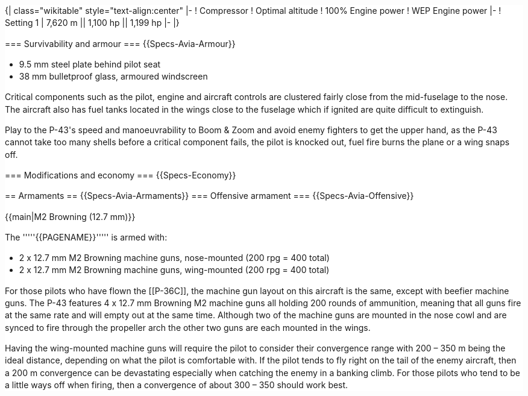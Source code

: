 {| class="wikitable" style="text-align:center"
|-
! Compressor
! Optimal altitude
! 100% Engine power
! WEP Engine power
|-
! Setting 1
| 7,620 m || 1,100 hp || 1,199 hp
|-
|}

=== Survivability and armour ===
{{Specs-Avia-Armour}}



- 9.5 mm steel plate behind pilot seat
- 38 mm bulletproof glass, armoured windscreen

Critical components such as the pilot, engine and aircraft controls are clustered fairly close from the mid-fuselage to the nose. The aircraft also has fuel tanks located in the wings close to the fuselage which if ignited are quite difficult to extinguish.

Play to the P-43's speed and manoeuvrability to Boom & Zoom and avoid enemy fighters to get the upper hand, as the P-43 cannot take too many shells before a critical component fails, the pilot is knocked out, fuel fire burns the plane or a wing snaps off.

=== Modifications and economy ===
{{Specs-Economy}}

== Armaments ==
{{Specs-Avia-Armaments}}
=== Offensive armament ===
{{Specs-Avia-Offensive}}



{{main|M2 Browning (12.7 mm)}}

The '''''{{PAGENAME}}''''' is armed with:

- 2 x 12.7 mm M2 Browning machine guns, nose-mounted (200 rpg = 400 total)
- 2 x 12.7 mm M2 Browning machine guns, wing-mounted (200 rpg = 400 total)

For those pilots who have flown the [[P-36C]], the machine gun layout on this aircraft is the same, except with beefier machine guns. The P-43 features 4 x 12.7 mm Browning M2 machine guns all holding 200 rounds of ammunition, meaning that all guns fire at the same rate and will empty out at the same time. Although two of the machine guns are mounted in the nose cowl and are synced to fire through the propeller arch the other two guns are each mounted in the wings.

Having the wing-mounted machine guns will require the pilot to consider their convergence range with 200 – 350 m being the ideal distance, depending on what the pilot is comfortable with. If the pilot tends to fly right on the tail of the enemy aircraft, then a 200 m convergence can be devastating especially when catching the enemy in a banking climb. For those pilots who tend to be a little ways off when firing, then a convergence of about 300 – 350 should work best.
